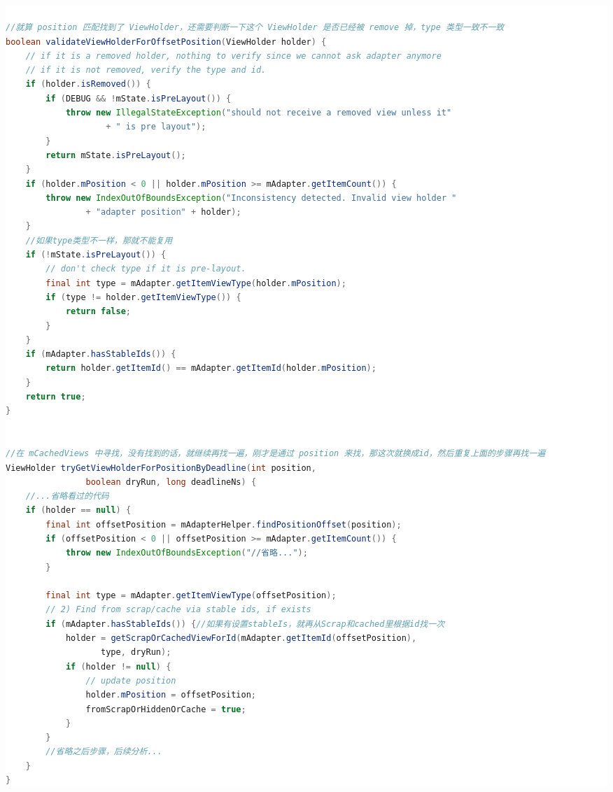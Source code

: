 ```java

//就算 position 匹配找到了 ViewHolder，还需要判断一下这个 ViewHolder 是否已经被 remove 掉，type 类型一致不一致
boolean validateViewHolderForOffsetPosition(ViewHolder holder) { 
    // if it is a removed holder, nothing to verify since we cannot ask adapter anymore 
    // if it is not removed, verify the type and id. 
    if (holder.isRemoved()) { 
        if (DEBUG && !mState.isPreLayout()) { 
            throw new IllegalStateException("should not receive a removed view unless it" 
                    + " is pre layout"); 
        } 
        return mState.isPreLayout(); 
    } 
    if (holder.mPosition < 0 || holder.mPosition >= mAdapter.getItemCount()) { 
        throw new IndexOutOfBoundsException("Inconsistency detected. Invalid view holder " 
                + "adapter position" + holder); 
    } 
    //如果type类型不一样，那就不能复用 
    if (!mState.isPreLayout()) { 
        // don't check type if it is pre-layout. 
        final int type = mAdapter.getItemViewType(holder.mPosition); 
        if (type != holder.getItemViewType()) { 
            return false; 
        } 
    } 
    if (mAdapter.hasStableIds()) { 
        return holder.getItemId() == mAdapter.getItemId(holder.mPosition); 
    } 
    return true;     
}


//在 mCachedViews 中寻找，没有找到的话，就继续再找一遍，刚才是通过 position 来找，那这次就换成id，然后重复上面的步骤再找一遍
ViewHolder tryGetViewHolderForPositionByDeadline(int position, 
                boolean dryRun, long deadlineNs) { 
    //...省略看过的代码 
    if (holder == null) { 
        final int offsetPosition = mAdapterHelper.findPositionOffset(position); 
        if (offsetPosition < 0 || offsetPosition >= mAdapter.getItemCount()) { 
            throw new IndexOutOfBoundsException("//省略..."); 
        } 

        final int type = mAdapter.getItemViewType(offsetPosition); 
        // 2) Find from scrap/cache via stable ids, if exists 
        if (mAdapter.hasStableIds()) {//如果有设置stableIs，就再从Scrap和cached里根据id找一次 
            holder = getScrapOrCachedViewForId(mAdapter.getItemId(offsetPosition), 
                   type, dryRun); 
            if (holder != null) { 
                // update position 
                holder.mPosition = offsetPosition; 
                fromScrapOrHiddenOrCache = true; 
            } 
        } 
        //省略之后步骤，后续分析... 
    } 
}
```
